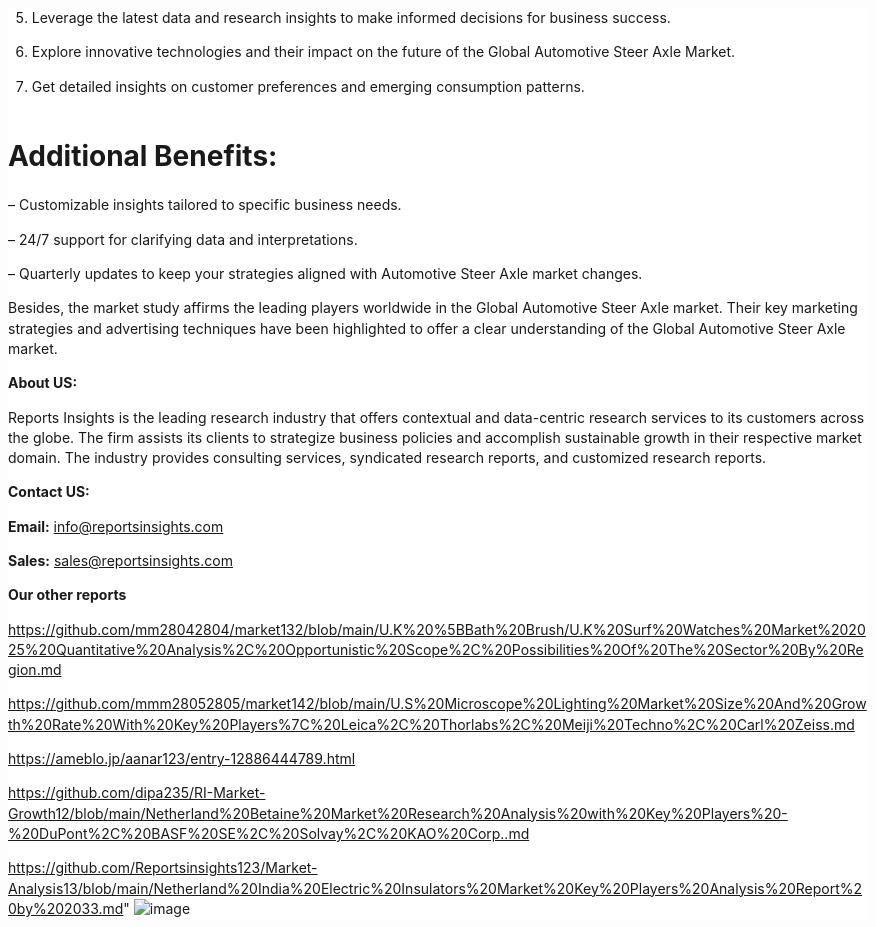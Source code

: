 5. Leverage the latest data and research insights to make informed decisions for business success.

6. Explore innovative technologies and their impact on the future of the Global Automotive Steer Axle Market.

7. Get detailed insights on customer preferences and emerging consumption patterns.

# <strong>Additional Benefits:</strong>

– Customizable insights tailored to specific business needs.

– 24/7 support for clarifying data and interpretations.

– Quarterly updates to keep your strategies aligned with Automotive Steer Axle market changes.

Besides, the market study affirms the leading players worldwide in the Global Automotive Steer Axle market. Their key marketing strategies and advertising techniques have been highlighted to offer a clear understanding of the Global Automotive Steer Axle market.

<strong><strong>About US</strong>:</strong>

Reports Insights is the leading research industry that offers contextual and data-centric research services to its customers across the globe. The firm assists its clients to strategize business policies and accomplish sustainable growth in their respective market domain. The industry provides consulting services, syndicated research reports, and customized research reports.

<strong>Contact US:</strong>

<p class=><b>Email:</b> <a href=mailto:info@reportsinsights.com>info@reportsinsights.com</a></p>
<p class=><b>Sales:</b> <a href=mailto:sales@reportsinsights.com>sales@reportsinsights.com</a></p>

<strong>Our other reports</strong>

<a href=https://github.com/mm28042804/market132/blob/main/U.K%20%5BBath%20Brush/U.K%20Surf%20Watches%20Market%202025%20Quantitative%20Analysis%2C%20Opportunistic%20Scope%2C%20Possibilities%20Of%20The%20Sector%20By%20Region.md>https://github.com/mm28042804/market132/blob/main/U.K%20%5BBath%20Brush/U.K%20Surf%20Watches%20Market%202025%20Quantitative%20Analysis%2C%20Opportunistic%20Scope%2C%20Possibilities%20Of%20The%20Sector%20By%20Region.md</a>

<a href=https://github.com/mmm28052805/market142/blob/main/U.S%20Microscope%20Lighting%20Market%20Size%20And%20Growth%20Rate%20With%20Key%20Players%7C%20Leica%2C%20Thorlabs%2C%20Meiji%20Techno%2C%20Carl%20Zeiss.md>https://github.com/mmm28052805/market142/blob/main/U.S%20Microscope%20Lighting%20Market%20Size%20And%20Growth%20Rate%20With%20Key%20Players%7C%20Leica%2C%20Thorlabs%2C%20Meiji%20Techno%2C%20Carl%20Zeiss.md</a>

<a href=https://ameblo.jp/aanar123/entry-12886444789.html>https://ameblo.jp/aanar123/entry-12886444789.html</a>

<a href=https://github.com/dipa235/RI-Market-Growth12/blob/main/Netherland%20Betaine%20Market%20Research%20Analysis%20with%20Key%20Players%20-%20DuPont%2C%20BASF%20SE%2C%20Solvay%2C%20KAO%20Corp..md>https://github.com/dipa235/RI-Market-Growth12/blob/main/Netherland%20Betaine%20Market%20Research%20Analysis%20with%20Key%20Players%20-%20DuPont%2C%20BASF%20SE%2C%20Solvay%2C%20KAO%20Corp..md</a>

<a href=https://github.com/Reportsinsights123/Market-Analysis13/blob/main/Netherland%20India%20Electric%20Insulators%20Market%20Key%20Players%20Analysis%20Report%20by%202033.md>https://github.com/Reportsinsights123/Market-Analysis13/blob/main/Netherland%20India%20Electric%20Insulators%20Market%20Key%20Players%20Analysis%20Report%20by%202033.md</a>"
![image](https://github.com/user-attachments/assets/62fcd983-8a54-4279-be94-74c5a47bbfc0)
